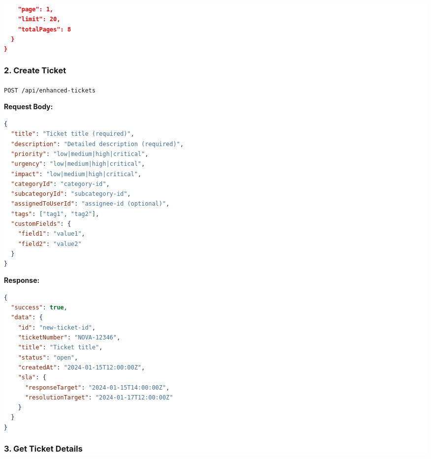```json
    "page": 1,
    "limit": 20,
    "totalPages": 8
  }
}
```

### 2. Create Ticket

```
POST /api/enhanced-tickets
```

**Request Body:**

```json
{
  "title": "Ticket title (required)",
  "description": "Detailed description (required)",
  "priority": "low|medium|high|critical",
  "urgency": "low|medium|high|critical",
  "impact": "low|medium|high|critical",
  "categoryId": "category-id",
  "subcategoryId": "subcategory-id",
  "assignedToUserId": "assignee-id (optional)",
  "tags": ["tag1", "tag2"],
  "customFields": {
    "field1": "value1",
    "field2": "value2"
  }
}
```

**Response:**

```json
{
  "success": true,
  "data": {
    "id": "new-ticket-id",
    "ticketNumber": "NOVA-12346",
    "title": "Ticket title",
    "status": "open",
    "createdAt": "2024-01-15T12:00:00Z",
    "sla": {
      "responseTarget": "2024-01-15T14:00:00Z",
      "resolutionTarget": "2024-01-17T12:00:00Z"
    }
  }
}
```

### 3. Get Ticket Details
